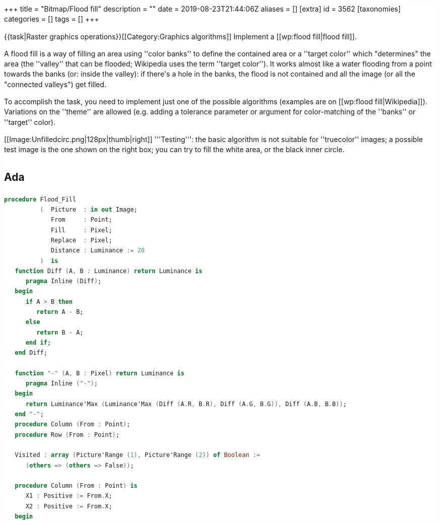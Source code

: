 +++
title = "Bitmap/Flood fill"
description = ""
date = 2019-08-23T21:44:06Z
aliases = []
[extra]
id = 3562
[taxonomies]
categories = []
tags = []
+++

{{task|Raster graphics operations}}[[Category:Graphics algorithms]]
Implement a [[wp:flood fill|flood fill]].

A flood fill is a way of filling an area using ''color banks'' to define the contained area or a ''target color'' which "determines" the area (the ''valley'' that can be flooded; Wikipedia uses the term ''target color''). It works almost like a water flooding from a point towards the banks (or: inside the valley): if there's a hole in the banks, the flood is not contained and all the image (or all the "connected valleys") get filled.

To accomplish the task, you need to implement just one of the possible algorithms (examples are on [[wp:flood fill|Wikipedia]]). Variations on the ''theme'' are allowed (e.g. adding a tolerance parameter or argument for color-matching of the ''banks'' or ''target'' color).

[[Image:Unfilledcirc.png|128px|thumb|right]]
'''Testing''': the basic algorithm is not suitable for ''truecolor'' images; a possible test image is the one shown on the right box; you can try to fill the white area, or the black inner circle.



## Ada


```ada
procedure Flood_Fill
          (  Picture  : in out Image;
             From     : Point;
             Fill     : Pixel;
             Replace  : Pixel;
             Distance : Luminance := 20
          )  is
   function Diff (A, B : Luminance) return Luminance is
      pragma Inline (Diff);
   begin
      if A > B then
         return A - B;
      else
         return B - A;
      end if;
   end Diff;

   function "-" (A, B : Pixel) return Luminance is
      pragma Inline ("-");
   begin
      return Luminance'Max (Luminance'Max (Diff (A.R, B.R), Diff (A.G, B.G)), Diff (A.B, B.B));
   end "-";
   procedure Column (From : Point);
   procedure Row (From : Point);

   Visited : array (Picture'Range (1), Picture'Range (2)) of Boolean :=
      (others => (others => False));

   procedure Column (From : Point) is
      X1 : Positive := From.X;
      X2 : Positive := From.X;
   begin
```